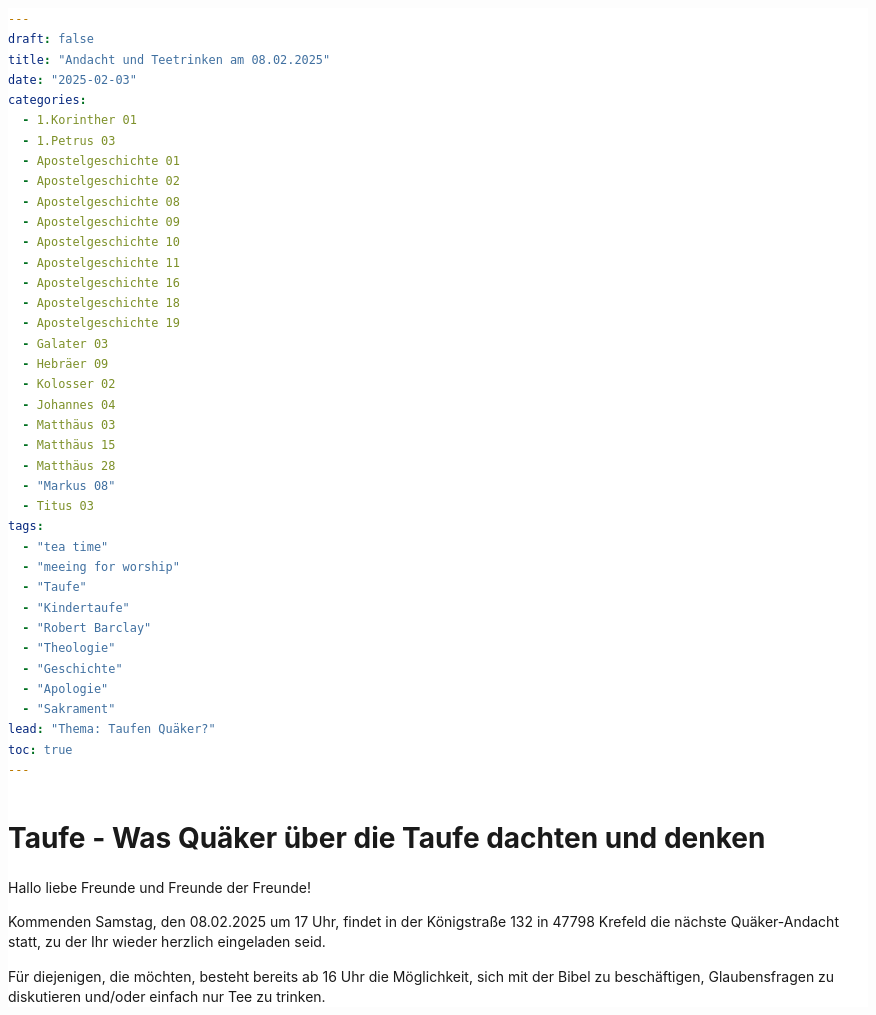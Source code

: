 ```yaml
---
draft: false
title: "Andacht und Teetrinken am 08.02.2025"
date: "2025-02-03"
categories:
  - 1.Korinther 01
  - 1.Petrus 03
  - Apostelgeschichte 01
  - Apostelgeschichte 02
  - Apostelgeschichte 08
  - Apostelgeschichte 09
  - Apostelgeschichte 10
  - Apostelgeschichte 11
  - Apostelgeschichte 16
  - Apostelgeschichte 18
  - Apostelgeschichte 19
  - Galater 03
  - Hebräer 09
  - Kolosser 02
  - Johannes 04
  - Matthäus 03
  - Matthäus 15
  - Matthäus 28
  - "Markus 08"
  - Titus 03
tags:
  - "tea time"
  - "meeing for worship"
  - "Taufe"
  - "Kindertaufe"
  - "Robert Barclay"
  - "Theologie"
  - "Geschichte"
  - "Apologie"
  - "Sakrament"
lead: "Thema: Taufen Quäker?"
toc: true
---
```



Taufe - Was Quäker über die Taufe dachten und denken
====================================================


Hallo liebe Freunde und Freunde der Freunde!

Kommenden Samstag, den 08.02.2025 um 17 Uhr, findet in der Königstraße 132 in 47798 Krefeld die nächste Quäker-Andacht statt, zu der Ihr wieder herzlich eingeladen seid.

Für diejenigen, die möchten, besteht bereits ab 16 Uhr die Möglichkeit, sich mit der Bibel zu beschäftigen, Glaubensfragen zu diskutieren und/oder einfach nur Tee zu trinken.
